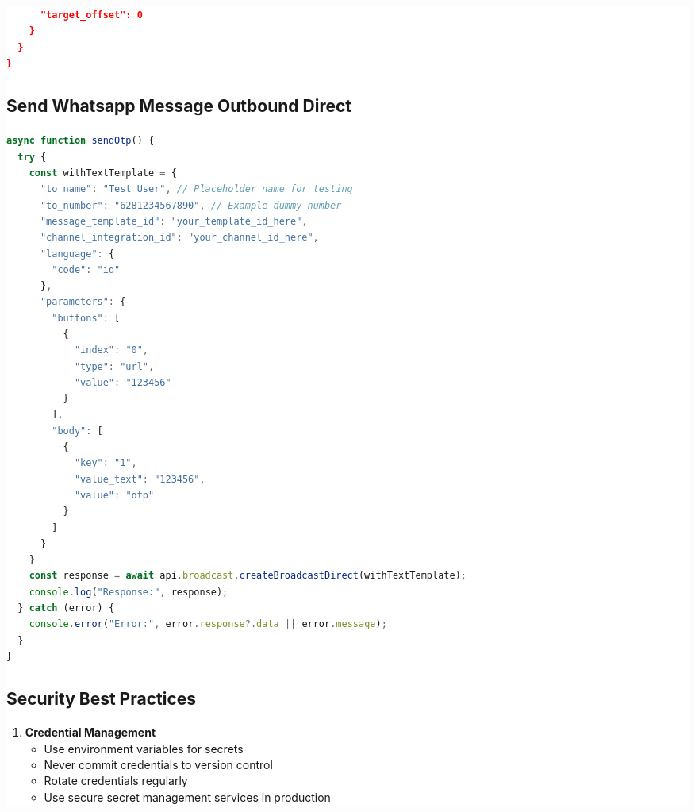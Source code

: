 ```json
      "target_offset": 0
    }
  }
}
```

## Send Whatsapp Message Outbound Direct

```javascript
async function sendOtp() {
  try {
    const withTextTemplate = {
      "to_name": "Test User", // Placeholder name for testing
      "to_number": "6281234567890", // Example dummy number
      "message_template_id": "your_template_id_here",
      "channel_integration_id": "your_channel_id_here",
      "language": {
        "code": "id"
      },
      "parameters": {
        "buttons": [
          {
            "index": "0",
            "type": "url",
            "value": "123456"
          }
        ],
        "body": [
          {
            "key": "1",
            "value_text": "123456",
            "value": "otp"
          }
        ]
      }
    }
    const response = await api.broadcast.createBroadcastDirect(withTextTemplate);
    console.log("Response:", response);
  } catch (error) {
    console.error("Error:", error.response?.data || error.message);
  }
}
```

## Security Best Practices

1. **Credential Management**
   - Use environment variables for secrets
   - Never commit credentials to version control
   - Rotate credentials regularly
   - Use secure secret management services in production
